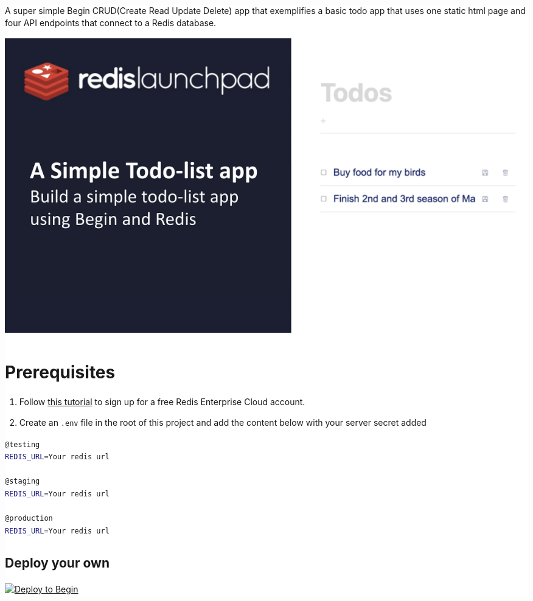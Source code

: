 A super simple Begin CRUD(Create Read Update Delete) app that exemplifies a basic todo app that uses one static html page and four API endpoints that connect to a Redis database.

![Make a post](https://raw.githubusercontent.com/redis-developer/begin-redis-todo-app-demo/master/todoapp.png)

# Prerequisites

1. Follow [this tutorial](https://developer.redis.com/create/aws/redis-on-aws) to sign up for a free Redis Enterprise Cloud account.

2. Create an `.env` file in the root of this project and add the content below with your server secret added

```sh
@testing
REDIS_URL=Your redis url

@staging
REDIS_URL=Your redis url

@production
REDIS_URL=Your redis url
```

## Deploy your own

[![Deploy to Begin](https://static.begin.com/deploy-to-begin.svg)](https://begin.com/apps/create?template=https://github.com/begin-examples/node-redis)
